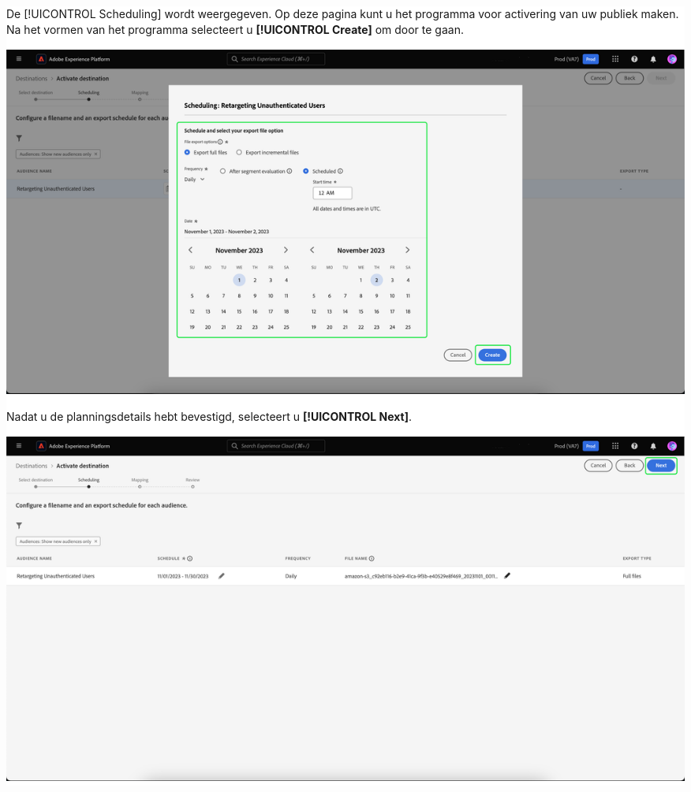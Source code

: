 De [!UICONTROL Scheduling] wordt weergegeven. Op deze pagina kunt u het programma voor activering van uw publiek maken. Na het vormen van het programma selecteert u **[!UICONTROL Create]** om door te gaan.

![Vorm planningspopover wordt getoond.](../assets/offsite-retargeting/configure-schedule.png)

Nadat u de planningsdetails hebt bevestigd, selecteert u **[!UICONTROL Next]**.

![De details van het programma worden getoond.](../assets/offsite-retargeting/created-schedule.png)
